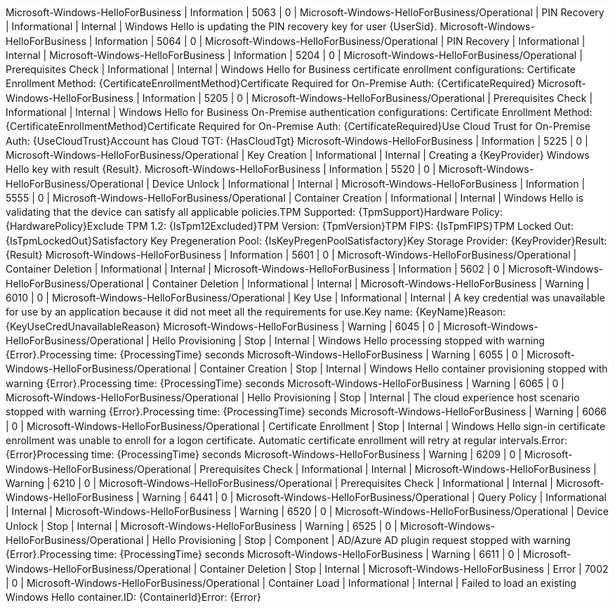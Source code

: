 Microsoft-Windows-HelloForBusiness  |  Information  |  5063      |  0        |  Microsoft-Windows-HelloForBusiness/Operational  |  PIN Recovery            |  Informational  |  Internal   |  Windows Hello is updating the PIN recovery key for user {UserSid}.
Microsoft-Windows-HelloForBusiness  |  Information  |  5064      |  0        |  Microsoft-Windows-HelloForBusiness/Operational  |  PIN Recovery            |  Informational  |  Internal   |
Microsoft-Windows-HelloForBusiness  |  Information  |  5204      |  0        |  Microsoft-Windows-HelloForBusiness/Operational  |  Prerequisites Check     |  Informational  |  Internal   |  Windows Hello for Business certificate enrollment configurations: Certificate Enrollment Method: {CertificateEnrollmentMethod}Certificate Required for On-Premise Auth: {CertificateRequired}
Microsoft-Windows-HelloForBusiness  |  Information  |  5205      |  0        |  Microsoft-Windows-HelloForBusiness/Operational  |  Prerequisites Check     |  Informational  |  Internal   |  Windows Hello for Business On-Premise authentication configurations: Certificate Enrollment Method: {CertificateEnrollmentMethod}Certificate Required for On-Premise Auth: {CertificateRequired}Use Cloud Trust for On-Premise Auth: {UseCloudTrust}Account has Cloud TGT: {HasCloudTgt}
Microsoft-Windows-HelloForBusiness  |  Information  |  5225      |  0        |  Microsoft-Windows-HelloForBusiness/Operational  |  Key Creation            |  Informational  |  Internal   |  Creating a {KeyProvider} Windows Hello key with result {Result}.
Microsoft-Windows-HelloForBusiness  |  Information  |  5520      |  0        |  Microsoft-Windows-HelloForBusiness/Operational  |  Device Unlock           |  Informational  |  Internal   |
Microsoft-Windows-HelloForBusiness  |  Information  |  5555      |  0        |  Microsoft-Windows-HelloForBusiness/Operational  |  Container Creation      |  Informational  |  Internal   |  Windows Hello is validating that the device can satisfy all applicable policies.TPM Supported: {TpmSupport}Hardware Policy: {HardwarePolicy}Exclude TPM 1.2: {IsTpm12Excluded}TPM Version: {TpmVersion}TPM FIPS: {IsTpmFIPS}TPM Locked Out: {IsTpmLockedOut}Satisfactory Key Pregeneration Pool: {IsKeyPregenPoolSatisfactory}Key Storage Provider: {KeyProvider}Result: {Result}
Microsoft-Windows-HelloForBusiness  |  Information  |  5601      |  0        |  Microsoft-Windows-HelloForBusiness/Operational  |  Container Deletion      |  Informational  |  Internal   |
Microsoft-Windows-HelloForBusiness  |  Information  |  5602      |  0        |  Microsoft-Windows-HelloForBusiness/Operational  |  Container Deletion      |  Informational  |  Internal   |
Microsoft-Windows-HelloForBusiness  |  Warning      |  6010      |  0        |  Microsoft-Windows-HelloForBusiness/Operational  |  Key Use                 |  Informational  |  Internal   |  A key credential was unavailable for use by an application because it did not meet all the requirements for use.Key name: {KeyName}Reason: {KeyUseCredUnavailableReason}
Microsoft-Windows-HelloForBusiness  |  Warning      |  6045      |  0        |  Microsoft-Windows-HelloForBusiness/Operational  |  Hello Provisioning      |  Stop           |  Internal   |  Windows Hello processing stopped with warning {Error}.Processing time: {ProcessingTime} seconds
Microsoft-Windows-HelloForBusiness  |  Warning      |  6055      |  0        |  Microsoft-Windows-HelloForBusiness/Operational  |  Container Creation      |  Stop           |  Internal   |  Windows Hello container provisioning stopped with warning {Error}.Processing time: {ProcessingTime} seconds
Microsoft-Windows-HelloForBusiness  |  Warning      |  6065      |  0        |  Microsoft-Windows-HelloForBusiness/Operational  |  Hello Provisioning      |  Stop           |  Internal   |  The cloud experience host scenario stopped with warning {Error}.Processing time: {ProcessingTime} seconds
Microsoft-Windows-HelloForBusiness  |  Warning      |  6066      |  0        |  Microsoft-Windows-HelloForBusiness/Operational  |  Certificate Enrollment  |  Stop           |  Internal   |  Windows Hello sign-in certificate enrollment was unable to enroll for a logon certificate. Automatic certificate enrollment will retry at regular intervals.Error: {Error}Processing time: {ProcessingTime} seconds
Microsoft-Windows-HelloForBusiness  |  Warning      |  6209      |  0        |  Microsoft-Windows-HelloForBusiness/Operational  |  Prerequisites Check     |  Informational  |  Internal   |
Microsoft-Windows-HelloForBusiness  |  Warning      |  6210      |  0        |  Microsoft-Windows-HelloForBusiness/Operational  |  Prerequisites Check     |  Informational  |  Internal   |
Microsoft-Windows-HelloForBusiness  |  Warning      |  6441      |  0        |  Microsoft-Windows-HelloForBusiness/Operational  |  Query Policy            |  Informational  |  Internal   |
Microsoft-Windows-HelloForBusiness  |  Warning      |  6520      |  0        |  Microsoft-Windows-HelloForBusiness/Operational  |  Device Unlock           |  Stop           |  Internal   |
Microsoft-Windows-HelloForBusiness  |  Warning      |  6525      |  0        |  Microsoft-Windows-HelloForBusiness/Operational  |  Hello Provisioning      |  Stop           |  Component  |  AD/Azure AD plugin request stopped with warning {Error}.Processing time: {ProcessingTime} seconds
Microsoft-Windows-HelloForBusiness  |  Warning      |  6611      |  0        |  Microsoft-Windows-HelloForBusiness/Operational  |  Container Deletion      |  Stop           |  Internal   |
Microsoft-Windows-HelloForBusiness  |  Error        |  7002      |  0        |  Microsoft-Windows-HelloForBusiness/Operational  |  Container Load          |  Informational  |  Internal   |  Failed to load an existing Windows Hello container.ID: {ContainerId}Error: {Error}